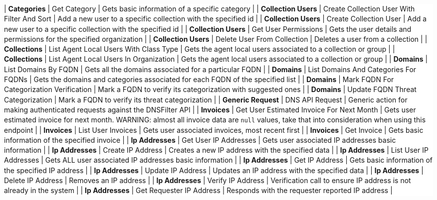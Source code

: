 | **Categories**         | Get Category                                                                  | Gets basic information of a specific category                                                                                                         |
| **Collection Users**   | Create Collection User With Filter And Sort                                   | Add a new user to a specific collection with the specified id                                                                                         |
| **Collection Users**   | Create Collection User                                                        | Add a new user to a specific collection with the specified id                                                                                         |
| **Collection Users**   | Get User Permissions                                                          | Gets the user details and permissions for the specified organization                                                                                  |
| **Collection Users**   | Delete User From Collection                                                   | Deletes a user from a collection                                                                                                                      |
| **Collections**        | List Agent Local Users With Class Type                                        | Gets the agent local users associated to a collection or group                                                                                        |
| **Collections**        | List Agent Local Users In Organization                                        | Gets the agent local users associated to a collection or group                                                                                        |
| **Domains**            | List Domains By FQDN                                                          | Gets all the domains associated for a particular FQDN                                                                                                 |
| **Domains**            | List Domains And Categories For FQDNs                                         | Gets the domains and categories associated for each FQDN of the specified list                                                                        |
| **Domains**            | Mark FQDN For Categorization Verification                                     | Mark a FQDN to verify its categorization with suggested ones                                                                                          |
| **Domains**            | Update FQDN Threat Categorization                                             | Mark a FQDN to verify its threat categorization                                                                                                       |
| **Generic Request**    | DNS API Request                                                               | Generic action for making authenticated requests against the DNSFilter API                                                                            |
| **Invoices**           | Get User Estimated Invoice For Next Month                                     | Gets user estimated invoice for next month. WARNING: almost all invoice data are `null` values, take that into consideration when using this endpoint |
| **Invoices**           | List User Invoices                                                            | Gets user associated invoices, most recent first                                                                                                      |
| **Invoices**           | Get Invoice                                                                   | Gets basic information of the specified invoice                                                                                                       |
| **Ip Addresses**       | Get User IP Addresses                                                         | Gets user associated IP addresses basic information                                                                                                   |
| **Ip Addresses**       | Create IP Address                                                             | Creates a new IP address with the specified data                                                                                                      |
| **Ip Addresses**       | List User IP Addresses                                                        | Gets ALL user associated IP addresses basic information                                                                                               |
| **Ip Addresses**       | Get IP Address                                                                | Gets basic information of the specified IP address                                                                                                    |
| **Ip Addresses**       | Update IP Address                                                             | Updates an IP address with the specified data                                                                                                         |
| **Ip Addresses**       | Delete IP Address                                                             | Removes an IP address                                                                                                                                 |
| **Ip Addresses**       | Verify IP Address                                                             | Verification call to ensure IP address is not already in the system                                                                                   |
| **Ip Addresses**       | Get Requester IP Address                                                      | Responds with the requester reported IP address                                                                                                       |